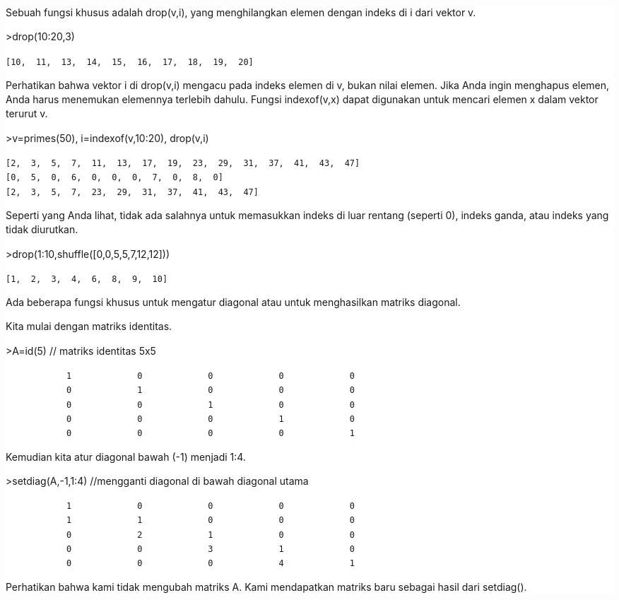 Sebuah fungsi khusus adalah drop(v,i), yang menghilangkan elemen
dengan indeks di i dari vektor v.


\>drop(10:20,3)


    [10,  11,  13,  14,  15,  16,  17,  18,  19,  20]

Perhatikan bahwa vektor i di drop(v,i) mengacu pada indeks elemen di
v, bukan nilai elemen. Jika Anda ingin menghapus elemen, Anda harus
menemukan elemennya terlebih dahulu. Fungsi indexof(v,x) dapat
digunakan untuk mencari elemen x dalam vektor terurut v.


\>v=primes(50), i=indexof(v,10:20), drop(v,i)


    [2,  3,  5,  7,  11,  13,  17,  19,  23,  29,  31,  37,  41,  43,  47]
    [0,  5,  0,  6,  0,  0,  0,  7,  0,  8,  0]
    [2,  3,  5,  7,  23,  29,  31,  37,  41,  43,  47]

Seperti yang Anda lihat, tidak ada salahnya untuk memasukkan indeks di
luar rentang (seperti 0), indeks ganda, atau indeks yang tidak
diurutkan.


\>drop(1:10,shuffle([0,0,5,5,7,12,12]))


    [1,  2,  3,  4,  6,  8,  9,  10]

Ada beberapa fungsi khusus untuk mengatur diagonal atau untuk
menghasilkan matriks diagonal.


Kita mulai dengan matriks identitas.


\>A=id(5) // matriks identitas 5x5


                1             0             0             0             0 
                0             1             0             0             0 
                0             0             1             0             0 
                0             0             0             1             0 
                0             0             0             0             1 

Kemudian kita atur diagonal bawah (-1) menjadi 1:4.


\>setdiag(A,-1,1:4) //mengganti diagonal di bawah diagonal utama


                1             0             0             0             0 
                1             1             0             0             0 
                0             2             1             0             0 
                0             0             3             1             0 
                0             0             0             4             1 

Perhatikan bahwa kami tidak mengubah matriks A. Kami mendapatkan
matriks baru sebagai hasil dari setdiag().


